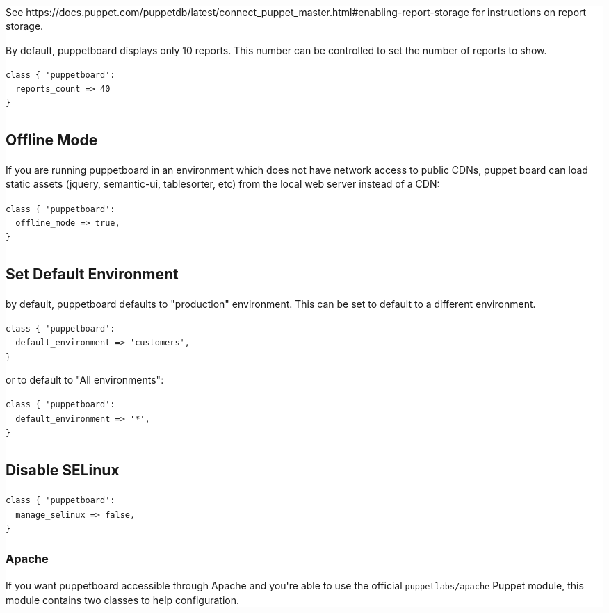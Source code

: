 See https://docs.puppet.com/puppetdb/latest/connect_puppet_master.html#enabling-report-storage for instructions on
report storage.

By default, puppetboard displays only 10 reports. This number can be
controlled to set the number of reports to show.

```puppet
class { 'puppetboard':
  reports_count => 40
}

```
Offline Mode
-----

If you are running puppetboard in an environment which does not have network access to public CDNs,
puppet board can load static assets (jquery, semantic-ui, tablesorter, etc) from the local web server instead of a CDN:

```puppet
class { 'puppetboard':
  offline_mode => true,
}
```

Set Default Environment
-----

by default, puppetboard defaults to "production" environment. This can be
set to default to a different environment.

```puppet
class { 'puppetboard':
  default_environment => 'customers',
}
```

or to default to "All environments":

```puppet
class { 'puppetboard':
  default_environment => '*',
}
```


Disable SELinux
-----
```puppet
class { 'puppetboard':
  manage_selinux => false,
}
```

### Apache

If you want puppetboard accessible through Apache and you're able to use the
official `puppetlabs/apache` Puppet module, this module contains two classes
to help configuration.
